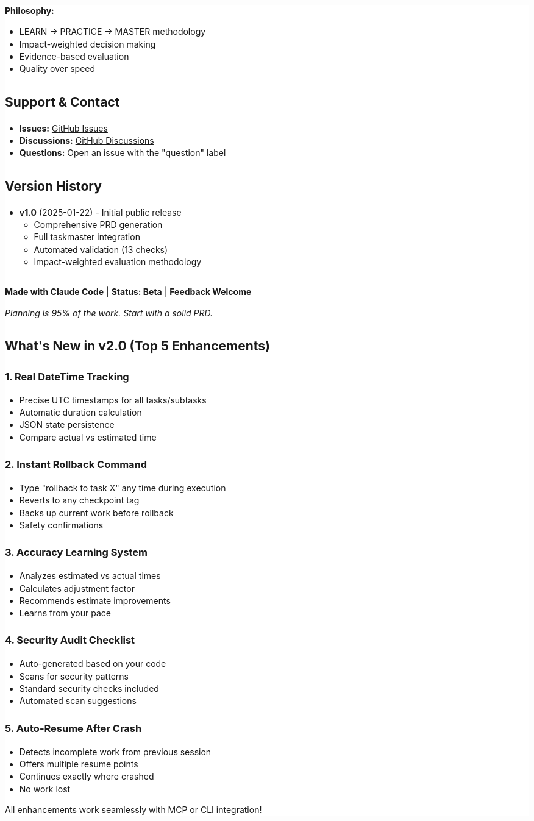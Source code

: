 **Philosophy:**
- LEARN → PRACTICE → MASTER methodology
- Impact-weighted decision making
- Evidence-based evaluation
- Quality over speed

## Support & Contact

- **Issues:** [GitHub Issues](https://github.com/anombyte93/prd-taskmaster/issues)
- **Discussions:** [GitHub Discussions](https://github.com/anombyte93/prd-taskmaster/discussions)
- **Questions:** Open an issue with the "question" label

## Version History

- **v1.0** (2025-01-22) - Initial public release
  - Comprehensive PRD generation
  - Full taskmaster integration
  - Automated validation (13 checks)
  - Impact-weighted evaluation methodology

---

**Made with Claude Code** | **Status: Beta** | **Feedback Welcome**

*Planning is 95% of the work. Start with a solid PRD.*

## What's New in v2.0 (Top 5 Enhancements)

### 1. Real DateTime Tracking
- Precise UTC timestamps for all tasks/subtasks
- Automatic duration calculation
- JSON state persistence
- Compare actual vs estimated time

### 2. Instant Rollback Command
- Type "rollback to task X" any time during execution
- Reverts to any checkpoint tag
- Backs up current work before rollback
- Safety confirmations

### 3. Accuracy Learning System
- Analyzes estimated vs actual times
- Calculates adjustment factor
- Recommends estimate improvements
- Learns from your pace

### 4. Security Audit Checklist
- Auto-generated based on your code
- Scans for security patterns
- Standard security checks included
- Automated scan suggestions

### 5. Auto-Resume After Crash
- Detects incomplete work from previous session
- Offers multiple resume points
- Continues exactly where crashed
- No work lost

All enhancements work seamlessly with MCP or CLI integration!

